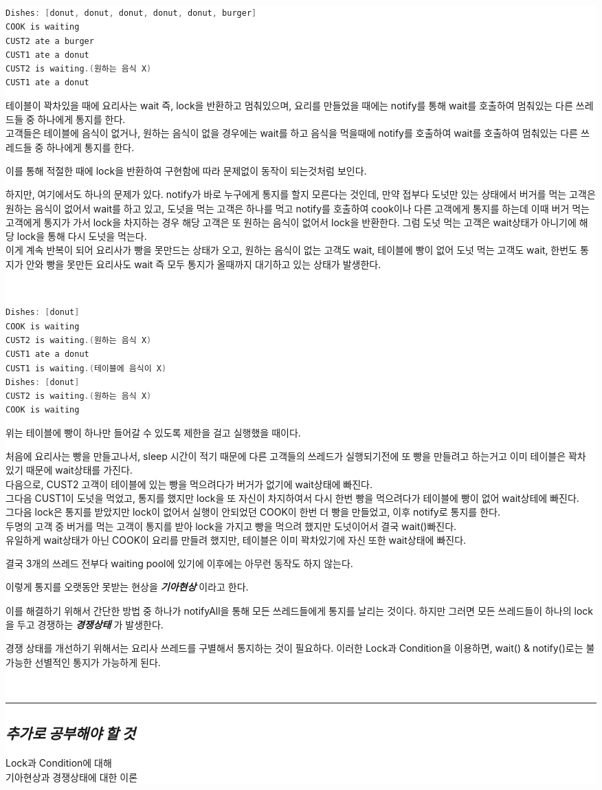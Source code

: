 ```java
Dishes: [donut, donut, donut, donut, donut, burger]
COOK is waiting
CUST2 ate a burger
CUST1 ate a donut
CUST2 is waiting.(원하는 음식 X)
CUST1 ate a donut
```

테이블이 꽉차있을 때에 요리사는 wait 즉, lock을 반환하고 멈춰있으며, 요리를 만들었을 때에는 notify를 통해 wait를 호출하여 멈춰있는 다른 쓰레드들 중 하나에게 통지를 한다.  
고객들은 테이블에 음식이 없거나, 원하는 음식이 없을 경우에는 wait를 하고 음식을 먹을때에 notify를 호출하여 wait를 호출하여 멈춰있는 다른 쓰레드들 중 하나에게 통지를 한다.

이를 통해 적절한 때에 lock을 반환하여 구현함에 따라 문제없이 동작이 되는것처럼 보인다.

하지만, 여기에서도 하나의 문제가 있다. notify가 바로 누구에게 통지를 할지 모른다는 것인데, 만약 접부다 도넛만 있는 상태에서 버거를 먹는 고객은 원하는 음식이 없어서 wait를 하고 있고, 도넛을 먹는 고객은 하나를 먹고 notify를 호출하여 cook이나 다른 고객에게 통지를 하는데 이때 버거 먹는 고객에게 통지가 가서 lock을 차지하는 경우 해당 고객은 또 원하는 음식이 없어서 lock을 반환한다. 그럼 도넛 먹는 고객은 wait상태가 아니기에 해당 lock을 통해 다시 도넛을 먹는다.  
이게 계속 반복이 되어 요리사가 빵을 못만드는 상태가 오고, 원하는 음식이 없는 고객도 wait, 테이블에 빵이 없어 도넛 먹는 고객도 wait, 한번도 통지가 안와 빵을 못만든 요리사도 wait 즉 모두 통지가 올때까지 대기하고 있는 상태가 발생한다.

</br>

```java
Dishes: [donut]
COOK is waiting
CUST2 is waiting.(원하는 음식 X)
CUST1 ate a donut
CUST1 is waiting.(테이블에 음식이 X)
Dishes: [donut]
CUST2 is waiting.(원하는 음식 X)
COOK is waiting
```

위는 테이블에 빵이 하나만 들어갈 수 있도록 제한을 걸고 실행했을 때이다.

처음에 요리사는 빵을 만들고나서, sleep 시간이 적기 때문에 다른 고객들의 쓰레드가 실행되기전에 또 빵을 만들려고 하는거고 이미 테이블은 꽉차 있기 때문에 wait상태를 가진다.  
다음으로, CUST2 고객이 테이블에 있는 빵을 먹으려다가 버거가 없기에 wait상태에 빠진다.  
그다음 CUST1이 도넛을 먹었고, 통지를 했지만 lock을 또 자신이 차지하여서 다시 한번 빵을 먹으려다가 테이블에 빵이 없어 wait상테에 빠진다.  
그다음 lock은 통지를 받았지만 lock이 없어서 실행이 안되었던 COOK이 한번 더 빵을 만들었고, 이후 notify로 통지를 한다.  
두명의 고객 중 버거를 먹는 고객이 통지를 받아 lock을 가지고 빵을 먹으려 했지만 도넛이어서 결국 wait()빠진다.  
유일하게 wait상태가 아닌 COOK이 요리를 만들려 했지만, 테이블은 이미 꽉차있기에 자신 또한 wait상태에 빠진다.

결국 3개의 쓰레드 전부다 waiting pool에 있기에 이후에는 아무런 동작도 하지 않는다.

이렇게 통지를 오랫동안 못받는 현상을 **_기아현상_** 이라고 한다.

이를 해결하기 위해서 간단한 방법 중 하나가 notifyAll을 통해 모든 쓰레드들에게 통지를 날리는 것이다. 하지만 그러면 모든 쓰레드들이 하나의 lock을 두고 경쟁하는 **_경쟁상태_** 가 발생한다.

경쟁 상태를 개선하기 위해서는 요리사 쓰레드를 구별해서 통지하는 것이 필요하다. 이러한 Lock과 Condition을 이용하면, wait() & notify()로는 불가능한 선별적인 통지가 가능하게 된다.

</br>

---

## **_추가로 공부해야 할 것_**

Lock과 Condition에 대해  
기아현상과 경쟁상태에 대한 이론
